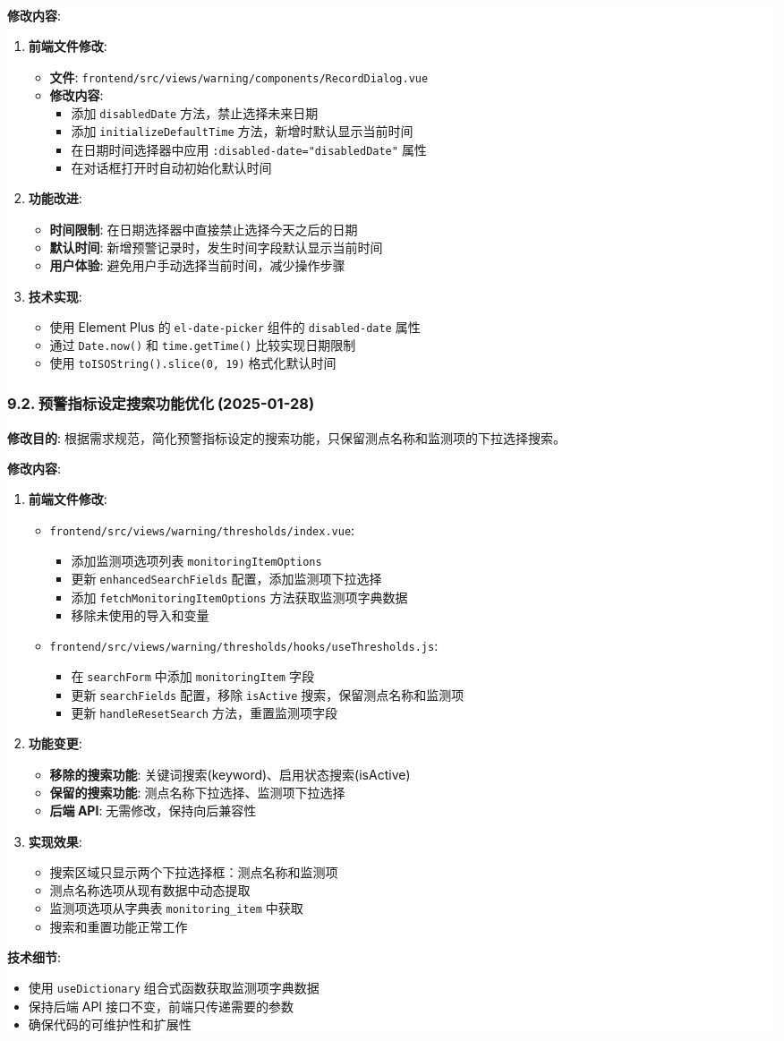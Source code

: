 **修改内容**:

1. **前端文件修改**:

   - **文件**: `frontend/src/views/warning/components/RecordDialog.vue`
   - **修改内容**:
     - 添加 `disabledDate` 方法，禁止选择未来日期
     - 添加 `initializeDefaultTime` 方法，新增时默认显示当前时间
     - 在日期时间选择器中应用 `:disabled-date="disabledDate"` 属性
     - 在对话框打开时自动初始化默认时间

2. **功能改进**:

   - **时间限制**: 在日期选择器中直接禁止选择今天之后的日期
   - **默认时间**: 新增预警记录时，发生时间字段默认显示当前时间
   - **用户体验**: 避免用户手动选择当前时间，减少操作步骤

3. **技术实现**:
   - 使用 Element Plus 的 `el-date-picker` 组件的 `disabled-date` 属性
   - 通过 `Date.now()` 和 `time.getTime()` 比较实现日期限制
   - 使用 `toISOString().slice(0, 19)` 格式化默认时间

### 9.2. 预警指标设定搜索功能优化 (2025-01-28)

**修改目的**: 根据需求规范，简化预警指标设定的搜索功能，只保留测点名称和监测项的下拉选择搜索。

**修改内容**:

1. **前端文件修改**:

   - `frontend/src/views/warning/thresholds/index.vue`:

     - 添加监测项选项列表 `monitoringItemOptions`
     - 更新 `enhancedSearchFields` 配置，添加监测项下拉选择
     - 添加 `fetchMonitoringItemOptions` 方法获取监测项字典数据
     - 移除未使用的导入和变量

   - `frontend/src/views/warning/thresholds/hooks/useThresholds.js`:
     - 在 `searchForm` 中添加 `monitoringItem` 字段
     - 更新 `searchFields` 配置，移除 `isActive` 搜索，保留测点名称和监测项
     - 更新 `handleResetSearch` 方法，重置监测项字段

2. **功能变更**:

   - **移除的搜索功能**: 关键词搜索(keyword)、启用状态搜索(isActive)
   - **保留的搜索功能**: 测点名称下拉选择、监测项下拉选择
   - **后端 API**: 无需修改，保持向后兼容性

3. **实现效果**:
   - 搜索区域只显示两个下拉选择框：测点名称和监测项
   - 测点名称选项从现有数据中动态提取
   - 监测项选项从字典表 `monitoring_item` 中获取
   - 搜索和重置功能正常工作

**技术细节**:

- 使用 `useDictionary` 组合式函数获取监测项字典数据
- 保持后端 API 接口不变，前端只传递需要的参数
- 确保代码的可维护性和扩展性
